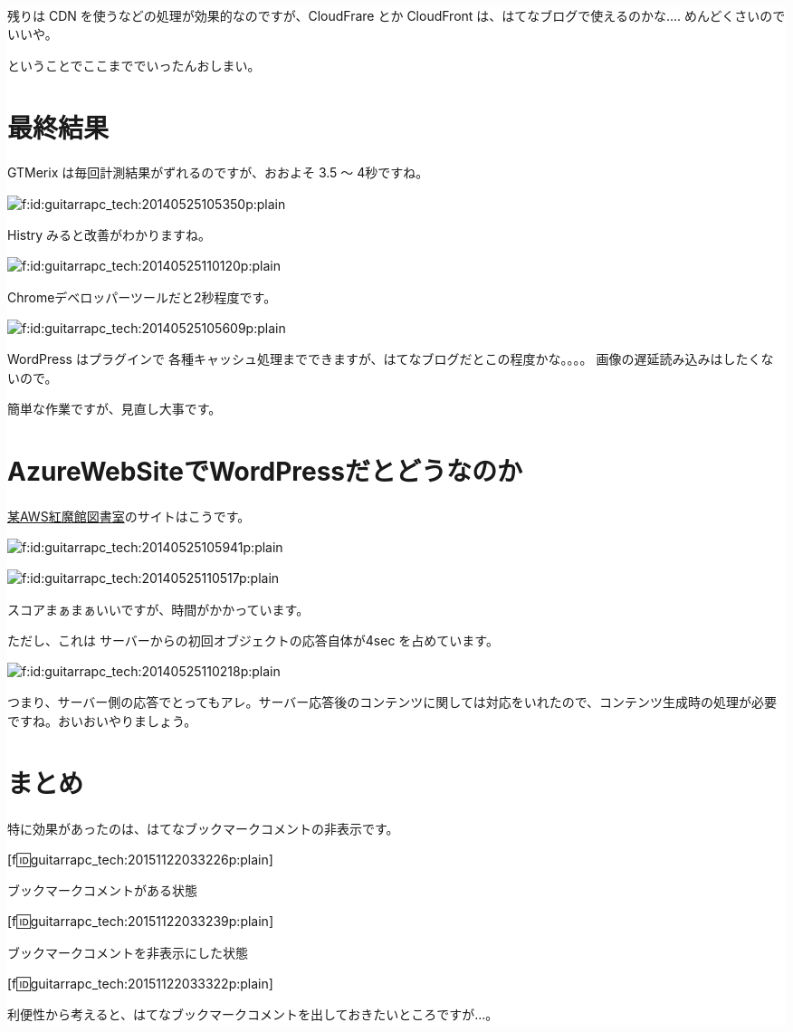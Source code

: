 残りは CDN を使うなどの処理が効果的なのですが、CloudFrare とか CloudFront は、はてなブログで使えるのかな.... めんどくさいのでいいや。

ということでここまででいったんおしまい。

# 最終結果

GTMerix は毎回計測結果がずれるのですが、おおよそ 3.5 ～ 4秒ですね。

<p><span itemscope itemtype="http://schema.org/Photograph"><img src="http://cdn-ak.f.st-hatena.com/images/fotolife/g/guitarrapc_tech/20140525/20140525105350.png" alt="f:id:guitarrapc_tech:20140525105350p:plain" title="f:id:guitarrapc_tech:20140525105350p:plain" class="hatena-fotolife" itemprop="image"></span></p>

Histry みると改善がわかりますね。

<p><span itemscope itemtype="http://schema.org/Photograph"><img src="http://cdn-ak.f.st-hatena.com/images/fotolife/g/guitarrapc_tech/20140525/20140525110120.png" alt="f:id:guitarrapc_tech:20140525110120p:plain" title="f:id:guitarrapc_tech:20140525110120p:plain" class="hatena-fotolife" itemprop="image"></span></p>


Chromeデベロッパーツールだと2秒程度です。

<p><span itemscope itemtype="http://schema.org/Photograph"><img src="http://cdn-ak.f.st-hatena.com/images/fotolife/g/guitarrapc_tech/20140525/20140525105609.png" alt="f:id:guitarrapc_tech:20140525105609p:plain" title="f:id:guitarrapc_tech:20140525105609p:plain" class="hatena-fotolife" itemprop="image"></span></p>


WordPress はプラグインで 各種キャッシュ処理までできますが、はてなブログだとこの程度かな。。。。 画像の遅延読み込みはしたくないので。

簡単な作業ですが、見直し大事です。

# AzureWebSiteでWordPressだとどうなのか

[某AWS紅魔館図書室](http://grabacr.net/)のサイトはこうです。

<p><span itemscope itemtype="http://schema.org/Photograph"><img src="http://cdn-ak.f.st-hatena.com/images/fotolife/g/guitarrapc_tech/20140525/20140525105941.png" alt="f:id:guitarrapc_tech:20140525105941p:plain" title="f:id:guitarrapc_tech:20140525105941p:plain" class="hatena-fotolife" itemprop="image"></span></p>

<p><span itemscope itemtype="http://schema.org/Photograph"><img src="http://cdn-ak.f.st-hatena.com/images/fotolife/g/guitarrapc_tech/20140525/20140525110517.png" alt="f:id:guitarrapc_tech:20140525110517p:plain" title="f:id:guitarrapc_tech:20140525110517p:plain" class="hatena-fotolife" itemprop="image"></span></p>

スコアまぁまぁいいですが、時間がかかっています。

ただし、これは サーバーからの初回オブジェクトの応答自体が4sec を占めています。

<p><span itemscope itemtype="http://schema.org/Photograph"><img src="http://cdn-ak.f.st-hatena.com/images/fotolife/g/guitarrapc_tech/20140525/20140525110218.png" alt="f:id:guitarrapc_tech:20140525110218p:plain" title="f:id:guitarrapc_tech:20140525110218p:plain" class="hatena-fotolife" itemprop="image"></span></p>

つまり、サーバー側の応答でとってもアレ。サーバー応答後のコンテンツに関しては対応をいれたので、コンテンツ生成時の処理が必要ですね。おいおいやりましょう。

# まとめ

特に効果があったのは、はてなブックマークコメントの非表示です。

[f:id:guitarrapc_tech:20151122033226p:plain]

ブックマークコメントがある状態

[f:id:guitarrapc_tech:20151122033239p:plain]

ブックマークコメントを非表示にした状態

[f:id:guitarrapc_tech:20151122033322p:plain]

利便性から考えると、はてなブックマークコメントを出しておきたいところですが...。
